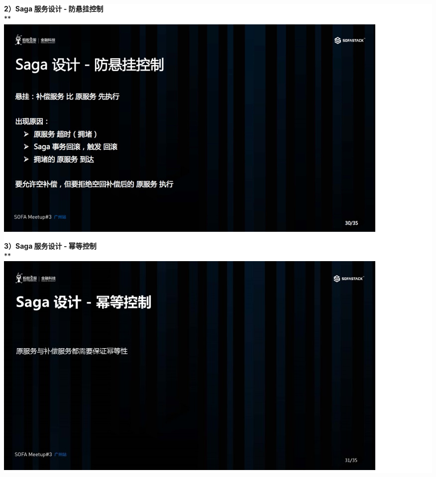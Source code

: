 **2）Saga 服务设计 - 防悬挂控制**<br />**<br />![16_52_52__08_13_2019.jpg](/img/saga/sofameetup3_img/26.jpeg)

**3）Saga 服务设计 - 幂等控制**<br />**<br />![3 分布式事务 Seata 三种模式详解-屹远-31.jpg](/img/saga/sofameetup3_img/27.jpeg)
